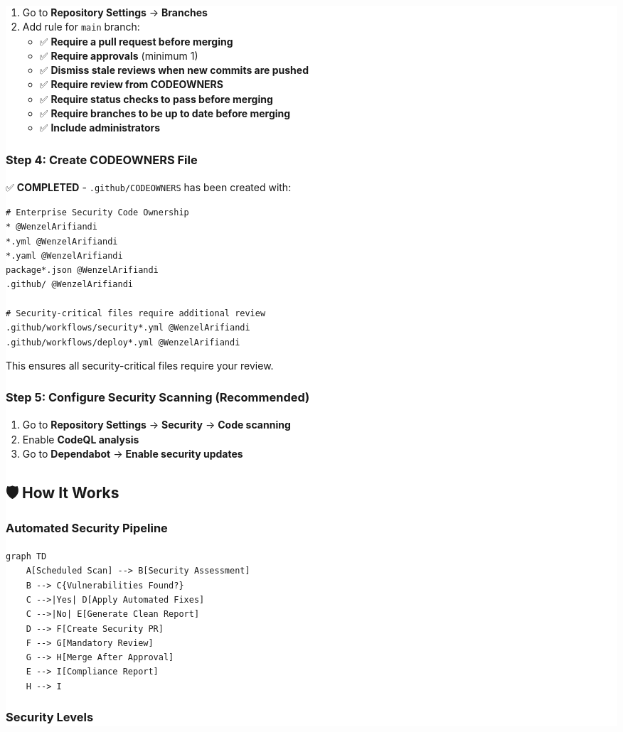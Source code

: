 1. Go to **Repository Settings** → **Branches**
2. Add rule for `main` branch:
   - ✅ **Require a pull request before merging**
   - ✅ **Require approvals** (minimum 1)
   - ✅ **Dismiss stale reviews when new commits are pushed**
   - ✅ **Require review from CODEOWNERS**
   - ✅ **Require status checks to pass before merging**
   - ✅ **Require branches to be up to date before merging**
   - ✅ **Include administrators**

### Step 4: Create CODEOWNERS File

✅ **COMPLETED** - `.github/CODEOWNERS` has been created with:

```
# Enterprise Security Code Ownership
* @WenzelArifiandi
*.yml @WenzelArifiandi
*.yaml @WenzelArifiandi
package*.json @WenzelArifiandi
.github/ @WenzelArifiandi

# Security-critical files require additional review
.github/workflows/security*.yml @WenzelArifiandi
.github/workflows/deploy*.yml @WenzelArifiandi
```

This ensures all security-critical files require your review.

### Step 5: Configure Security Scanning (Recommended)

1. Go to **Repository Settings** → **Security** → **Code scanning**
2. Enable **CodeQL analysis**
3. Go to **Dependabot** → **Enable security updates**

## 🛡️ How It Works

### Automated Security Pipeline

```mermaid
graph TD
    A[Scheduled Scan] --> B[Security Assessment]
    B --> C{Vulnerabilities Found?}
    C -->|Yes| D[Apply Automated Fixes]
    C -->|No| E[Generate Clean Report]
    D --> F[Create Security PR]
    F --> G[Mandatory Review]
    G --> H[Merge After Approval]
    E --> I[Compliance Report]
    H --> I
```

### Security Levels
